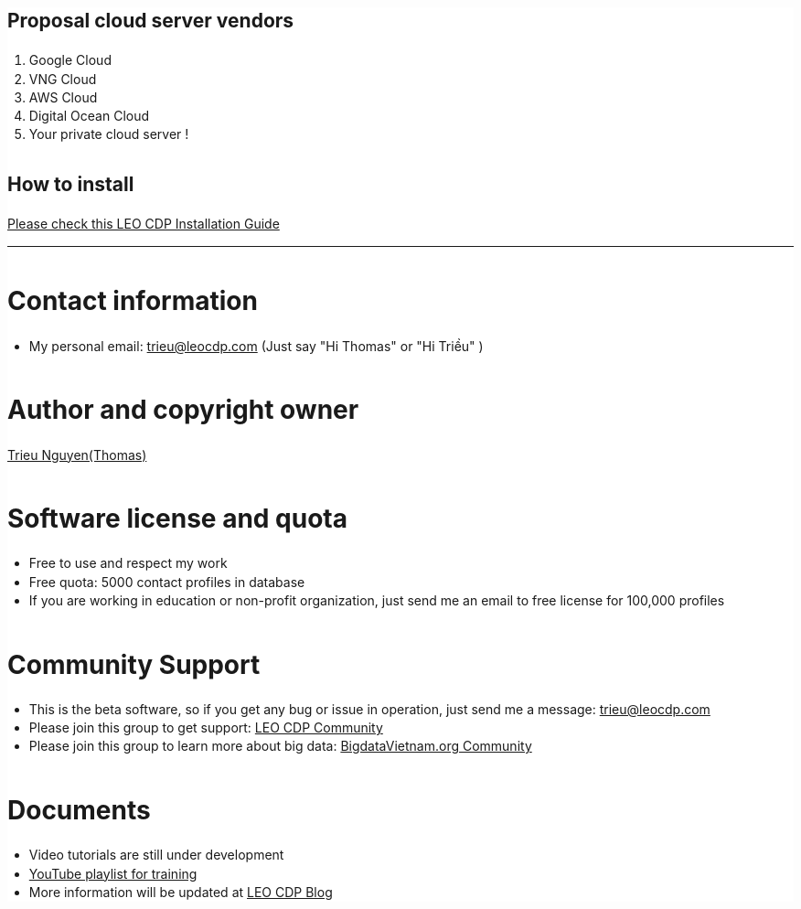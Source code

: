 ## Proposal cloud server vendors

1. Google Cloud
2. VNG Cloud 
3. AWS Cloud
4. Digital Ocean Cloud
5. Your private cloud server !

## How to install

[Please check this LEO CDP Installation Guide](https://github.com/trieu/leo-cdp-free-edition/blob/main/NOTES-FOR-NEW-SETUP.md)

---

# Contact information 

* My personal email: trieu@leocdp.com (Just say "Hi Thomas" or "Hi Triều" )

# Author and copyright owner

<a href="https://www.facebook.com/dataism.one" target="_blank"> Trieu Nguyen(Thomas) </a>

# Software license and quota 

* Free to use and respect my work
* Free quota: 5000 contact profiles in database
* If you are working in education or non-profit organization, just send me an email to free license for 100,000 profiles

# Community Support 

* This is the beta software, so if you get any bug or issue in operation, just send me a message: trieu@leocdp.com
* Please join this group to get support: <a href="https://www.facebook.com/groups/leocdp" target="_blank">  LEO CDP Community </a>
* Please join this group to learn more about big data: <a href="https://www.facebook.com/groups/bigdatavietnam.org" target="_blank">  BigdataVietnam.org Community </a>

# Documents 

* Video tutorials are still under development 
* <a href="https://youtube.com/playlist?list=PL7YpzmBoIETSD7jnVlvfNxhSa8V2BY3-8" target="_blank" > YouTube playlist for training </a>
* More information will be updated at <a href="https://knowledge.leocdp.net/" target="_blank"> LEO CDP Blog </a>
